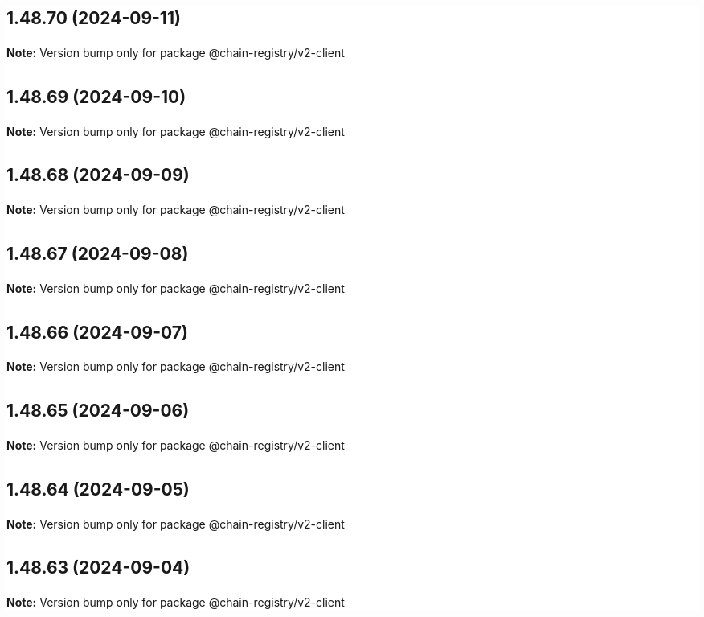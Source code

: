 



## 1.48.70 (2024-09-11)

**Note:** Version bump only for package @chain-registry/v2-client





## 1.48.69 (2024-09-10)

**Note:** Version bump only for package @chain-registry/v2-client





## 1.48.68 (2024-09-09)

**Note:** Version bump only for package @chain-registry/v2-client





## 1.48.67 (2024-09-08)

**Note:** Version bump only for package @chain-registry/v2-client





## 1.48.66 (2024-09-07)

**Note:** Version bump only for package @chain-registry/v2-client





## 1.48.65 (2024-09-06)

**Note:** Version bump only for package @chain-registry/v2-client





## 1.48.64 (2024-09-05)

**Note:** Version bump only for package @chain-registry/v2-client





## 1.48.63 (2024-09-04)

**Note:** Version bump only for package @chain-registry/v2-client
